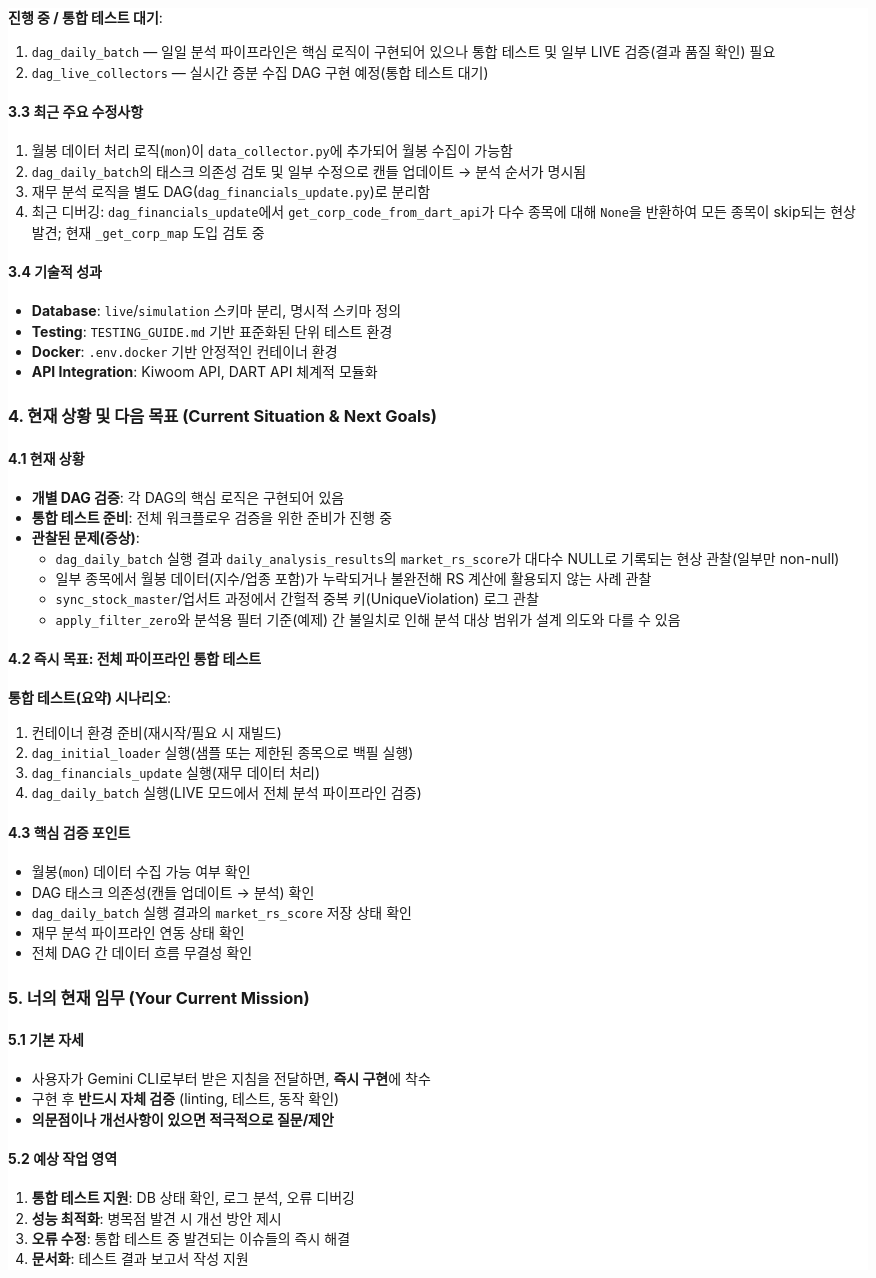 **진행 중 / 통합 테스트 대기**:
1. `dag_daily_batch` — 일일 분석 파이프라인은 핵심 로직이 구현되어 있으나 통합 테스트 및 일부 LIVE 검증(결과 품질 확인) 필요
2. `dag_live_collectors` — 실시간 증분 수집 DAG 구현 예정(통합 테스트 대기)

#### 3.3 최근 주요 수정사항
1. 월봉 데이터 처리 로직(`mon`)이 `data_collector.py`에 추가되어 월봉 수집이 가능함
2. `dag_daily_batch`의 태스크 의존성 검토 및 일부 수정으로 캔들 업데이트 → 분석 순서가 명시됨
3. 재무 분석 로직을 별도 DAG(`dag_financials_update.py`)로 분리함
4. 최근 디버깅: `dag_financials_update`에서 `get_corp_code_from_dart_api`가 다수 종목에 대해 `None`을 반환하여 모든 종목이 skip되는 현상 발견; 현재 `_get_corp_map` 도입 검토 중

#### 3.4 기술적 성과
- **Database**: `live`/`simulation` 스키마 분리, 명시적 스키마 정의
- **Testing**: `TESTING_GUIDE.md` 기반 표준화된 단위 테스트 환경
- **Docker**: `.env.docker` 기반 안정적인 컨테이너 환경
- **API Integration**: Kiwoom API, DART API 체계적 모듈화

### 4. 현재 상황 및 다음 목표 (Current Situation & Next Goals)

#### 4.1 현재 상황
- **개별 DAG 검증**: 각 DAG의 핵심 로직은 구현되어 있음
- **통합 테스트 준비**: 전체 워크플로우 검증을 위한 준비가 진행 중
- **관찰된 문제(증상)**:
  - `dag_daily_batch` 실행 결과 `daily_analysis_results`의 `market_rs_score`가 대다수 NULL로 기록되는 현상 관찰(일부만 non-null)
  - 일부 종목에서 월봉 데이터(지수/업종 포함)가 누락되거나 불완전해 RS 계산에 활용되지 않는 사례 관찰
  - `sync_stock_master`/업서트 과정에서 간헐적 중복 키(UniqueViolation) 로그 관찰
  - `apply_filter_zero`와 분석용 필터 기준(예제) 간 불일치로 인해 분석 대상 범위가 설계 의도와 다를 수 있음

#### 4.2 즉시 목표: 전체 파이프라인 통합 테스트
**통합 테스트(요약) 시나리오**:
1. 컨테이너 환경 준비(재시작/필요 시 재빌드)
2. `dag_initial_loader` 실행(샘플 또는 제한된 종목으로 백필 실행)
3. `dag_financials_update` 실행(재무 데이터 처리)
4. `dag_daily_batch` 실행(LIVE 모드에서 전체 분석 파이프라인 검증)

#### 4.3 핵심 검증 포인트
- 월봉(`mon`) 데이터 수집 가능 여부 확인
- DAG 태스크 의존성(캔들 업데이트 → 분석) 확인
- `dag_daily_batch` 실행 결과의 `market_rs_score` 저장 상태 확인
- 재무 분석 파이프라인 연동 상태 확인
- 전체 DAG 간 데이터 흐름 무결성 확인

### 5. 너의 현재 임무 (Your Current Mission)

#### 5.1 기본 자세
- 사용자가 Gemini CLI로부터 받은 지침을 전달하면, **즉시 구현**에 착수
- 구현 후 **반드시 자체 검증** (linting, 테스트, 동작 확인)
- **의문점이나 개선사항이 있으면 적극적으로 질문/제안**

#### 5.2 예상 작업 영역
1. **통합 테스트 지원**: DB 상태 확인, 로그 분석, 오류 디버깅
2. **성능 최적화**: 병목점 발견 시 개선 방안 제시
3. **오류 수정**: 통합 테스트 중 발견되는 이슈들의 즉시 해결
4. **문서화**: 테스트 결과 보고서 작성 지원
